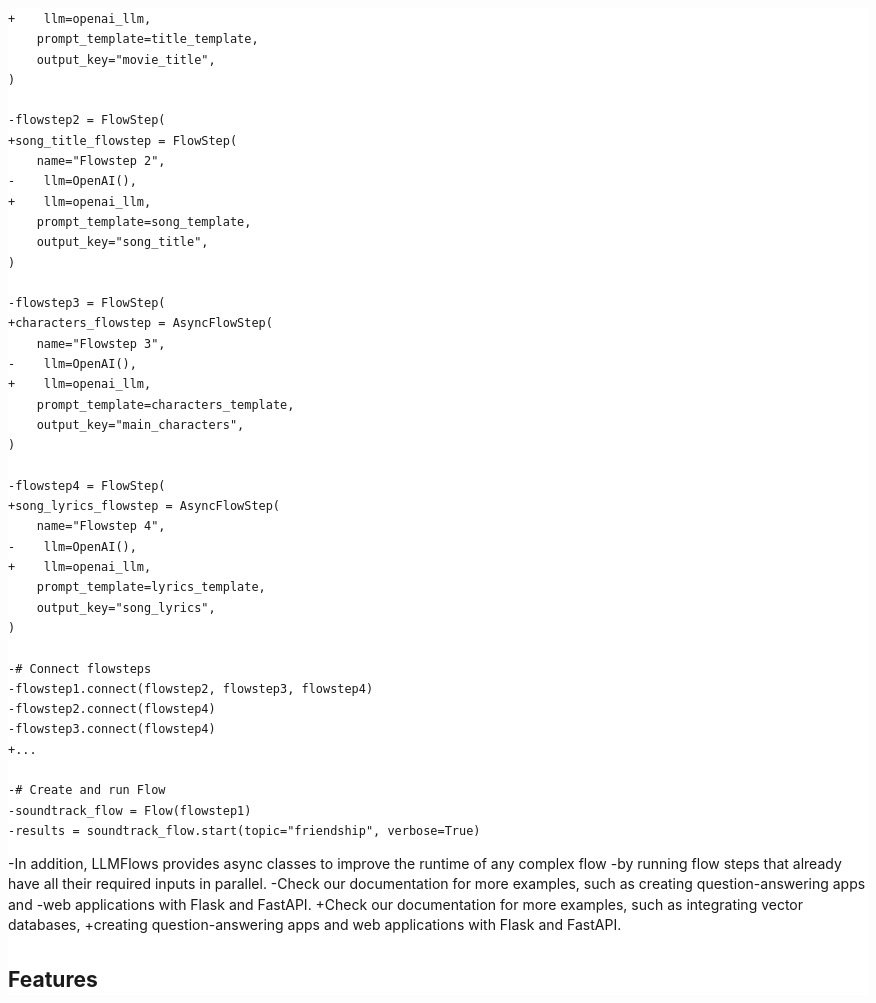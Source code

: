  ```
+    llm=openai_llm,
     prompt_template=title_template,
     output_key="movie_title",
 )
 
-flowstep2 = FlowStep(
+song_title_flowstep = FlowStep(
     name="Flowstep 2",
-    llm=OpenAI(),
+    llm=openai_llm,
     prompt_template=song_template,
     output_key="song_title",
 )
 
-flowstep3 = FlowStep(
+characters_flowstep = AsyncFlowStep(
     name="Flowstep 3",
-    llm=OpenAI(),
+    llm=openai_llm,
     prompt_template=characters_template,
     output_key="main_characters",
 )
 
-flowstep4 = FlowStep(
+song_lyrics_flowstep = AsyncFlowStep(
     name="Flowstep 4",
-    llm=OpenAI(),
+    llm=openai_llm,
     prompt_template=lyrics_template,
     output_key="song_lyrics",
 )
 
-# Connect flowsteps
-flowstep1.connect(flowstep2, flowstep3, flowstep4)
-flowstep2.connect(flowstep4)
-flowstep3.connect(flowstep4)
+...
 
-# Create and run Flow
-soundtrack_flow = Flow(flowstep1)
-results = soundtrack_flow.start(topic="friendship", verbose=True)
 ```
 
-In addition, LLMFlows provides async classes to improve the runtime of any complex flow 
-by running flow steps that already have all their required inputs in parallel.
-Check our documentation for more examples, such as creating question-answering apps and 
-web applications with Flask and FastAPI.
+Check our documentation for more examples, such as integrating vector databases, 
+creating question-answering apps and web applications with Flask and FastAPI.
 
 ## Features
 